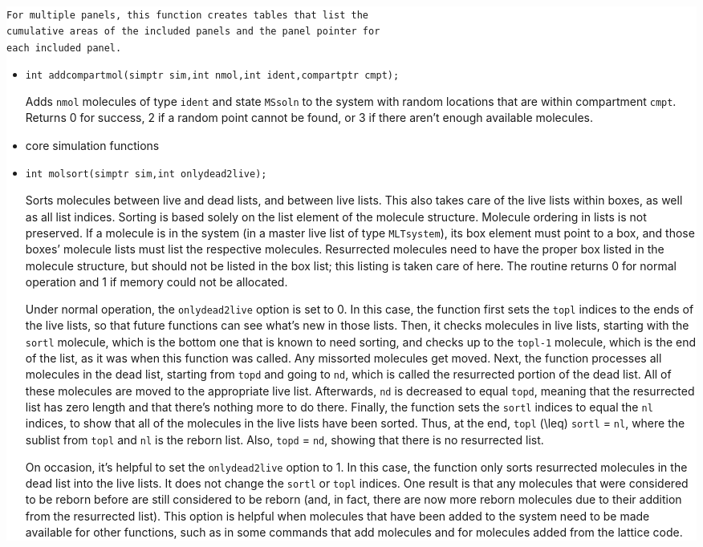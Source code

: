     For multiple panels, this function creates tables that list the
    cumulative areas of the included panels and the panel pointer for
    each included panel.

  - `int addcompartmol(simptr sim,int nmol,int ident,compartptr
    cmpt);`  
      
    Adds `nmol` molecules of type `ident` and state `MSsoln` to the
    system with random locations that are within compartment `cmpt`.
    Returns 0 for success, 2 if a random point cannot be found, or 3 if
    there aren’t enough available molecules.

  - <span class="underline">core simulation functions</span>

  - `int molsort(simptr sim,int onlydead2live);`  
      
    Sorts molecules between live and dead lists, and between live lists.
    This also takes care of the live lists within boxes, as well as all
    list indices. Sorting is based solely on the list element of the
    molecule structure. Molecule ordering in lists is not preserved. If
    a molecule is in the system (in a master live list of type
    `MLTsystem`), its box element must point to a box, and those boxes’
    molecule lists must list the respective molecules. Resurrected
    molecules need to have the proper box listed in the molecule
    structure, but should not be listed in the box list; this listing is
    taken care of here. The routine returns 0 for normal operation and 1
    if memory could not be allocated.
    
    Under normal operation, the `onlydead2live` option is set to 0. In
    this case, the function first sets the `topl` indices to the ends of
    the live lists, so that future functions can see what’s new in those
    lists. Then, it checks molecules in live lists, starting with the
    `sortl` molecule, which is the bottom one that is known to need
    sorting, and checks up to the `topl-1` molecule, which is the end of
    the list, as it was when this function was called. Any missorted
    molecules get moved. Next, the function processes all molecules in
    the dead list, starting from `topd` and going to `nd`, which is
    called the resurrected portion of the dead list. All of these
    molecules are moved to the appropriate live list. Afterwards, `nd`
    is decreased to equal `topd`, meaning that the resurrected list has
    zero length and that there’s nothing more to do there. Finally, the
    function sets the `sortl` indices to equal the `nl` indices, to show
    that all of the molecules in the live lists have been sorted. Thus,
    at the end, `topl` \(\leq\) `sortl` = `nl`, where the sublist from
    `topl` and `nl` is the reborn list. Also, `topd` = `nd`, showing
    that there is no resurrected list.
    
    On occasion, it’s helpful to set the `onlydead2live` option to 1. In
    this case, the function only sorts resurrected molecules in the dead
    list into the live lists. It does not change the `sortl` or `topl`
    indices. One result is that any molecules that were considered to be
    reborn before are still considered to be reborn (and, in fact, there
    are now more reborn molecules due to their addition from the
    resurrected list). This option is helpful when molecules that have
    been added to the system need to be made available for other
    functions, such as in some commands that add molecules and for
    molecules added from the lattice code.
